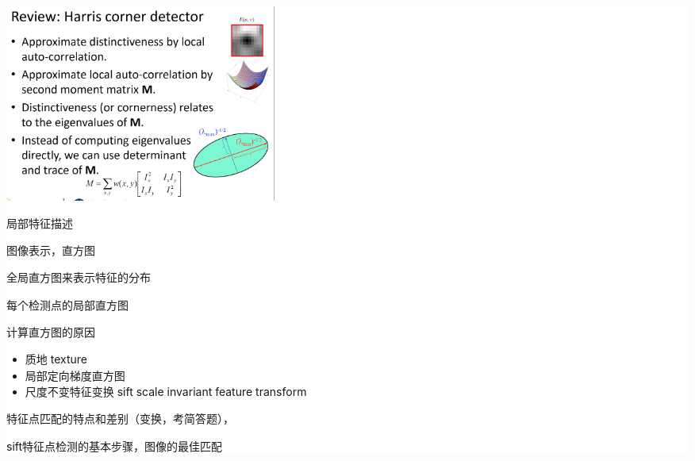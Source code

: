 <img src="assets/image-20210618142954464.png" alt="image-20210618142954464" style="zoom:33%;" />



局部特征描述

图像表示，直方图

全局直方图来表示特征的分布

每个检测点的局部直方图



计算直方图的原因

-   质地 texture
-   局部定向梯度直方图
-   尺度不变特征变换 sift scale invariant feature transform



特征点匹配的特点和差别（变换，考简答题），

sift特征点检测的基本步骤，图像的最佳匹配
